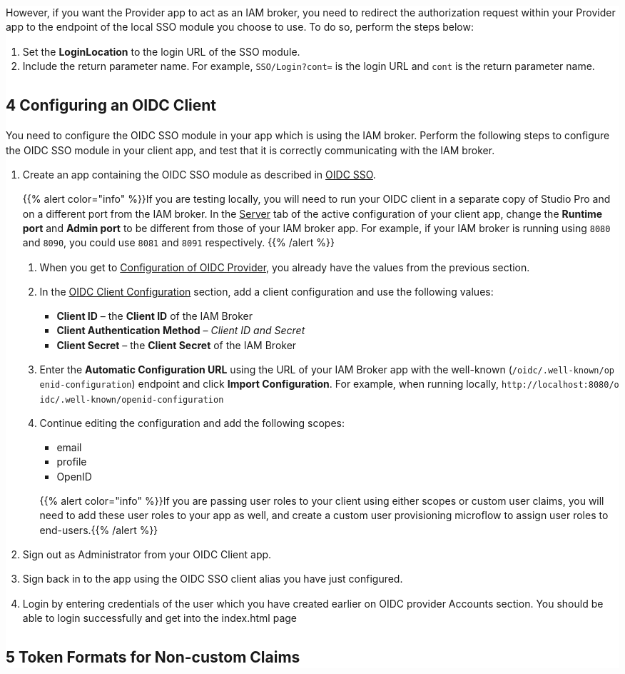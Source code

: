 However, if you want the Provider app to act as an IAM broker, you need to redirect the authorization request within your Provider app to the endpoint of the local SSO module you choose to use. To do so, perform the steps below:

1. Set the **LoginLocation** to the login URL of the SSO module.
1. Include the return parameter name.
For example, `SSO/Login?cont=` is the login URL and `cont` is the return parameter name.

## 4 Configuring an OIDC Client

You need to configure the OIDC SSO module in your app which is using the IAM broker. Perform the following steps to configure the OIDC SSO module in your client app, and test that it is correctly communicating with the IAM broker.

1. Create an app containing the OIDC SSO module as described in [OIDC SSO](/appstore/modules/oidc/).

    {{% alert color="info" %}}If you are testing locally, you will need to run your OIDC client in a separate copy of Studio Pro and on a different port from the IAM broker.
    In the [Server](/refguide/configuration/#server) tab of the active configuration of your client app, change the **Runtime port** and **Admin port** to be different from those of your IAM broker app. For example, if your IAM broker is running using `8080` and `8090`, you could use `8081` and `8091` respectively.
    {{% /alert %}}

    1. When you get to [Configuration of OIDC Provider](/appstore/modules/oidc/#oidc-configuration), you already have the values from the previous section.

    1. In the [OIDC Client Configuration](/appstore/modules/oidc/#oidc-configuration) section, add a client configuration and use the following values:

        * **Client ID** – the **Client ID** of the IAM Broker
        * **Client Authentication Method** – *Client ID and Secret*
        * **Client Secret** – the **Client Secret** of the IAM Broker

    1. Enter the **Automatic Configuration URL** using the URL of your IAM Broker app with the well-known (`/oidc/.well-known/openid-configuration`) endpoint and click **Import Configuration**. For example, when running locally, `http://localhost:8080/oidc/.well-known/openid-configuration`

    1. Continue editing the configuration and add the following scopes:

        * email
        * profile
        * OpenID

        {{% alert color="info" %}}If you are passing user roles to your client using either scopes or custom user claims, you will need to add these user roles to your app as well, and create a custom user provisioning microflow to assign user roles to end-users.{{% /alert %}}

1. Sign out as Administrator from your OIDC Client app.
1. Sign back in to the app using the OIDC SSO client alias you have just configured.
1. Login by entering credentials of the user which you have created earlier on OIDC provider Accounts section.
    You should be able to login successfully and get into the index.html page

## 5 Token Formats for Non-custom Claims
